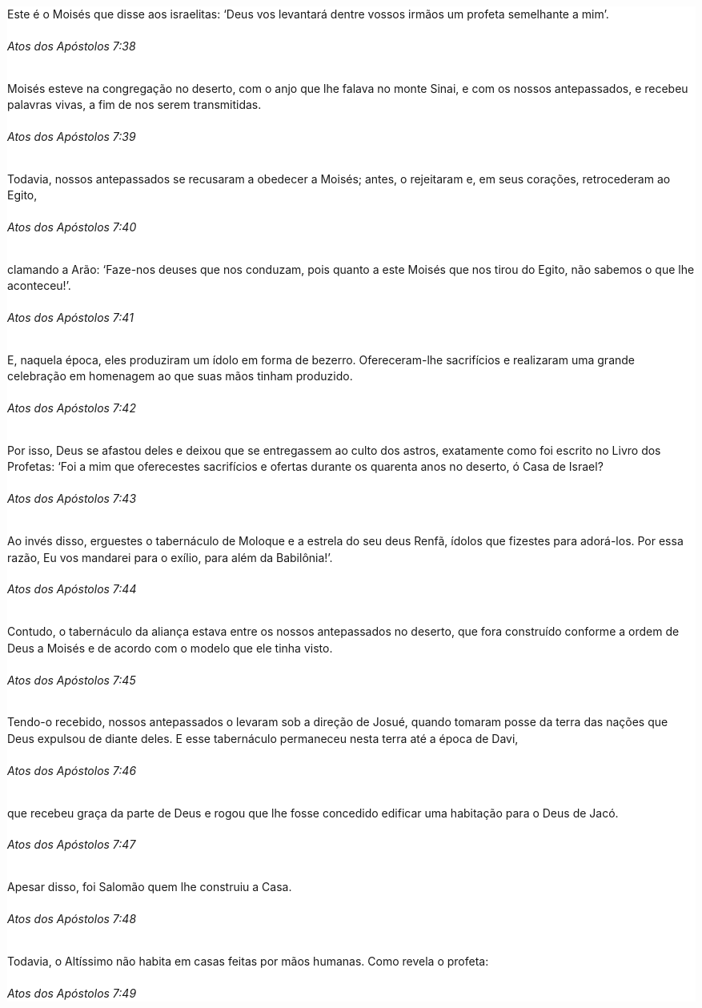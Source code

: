 Este é o Moisés que disse aos israelitas: ‘Deus vos levantará dentre vossos irmãos um profeta semelhante a mim’.

###### Atos dos Apóstolos 7:38

Moisés esteve na congregação no deserto, com o anjo que lhe falava no monte Sinai, e com os nossos antepassados, e recebeu palavras vivas, a fim de nos serem transmitidas.

###### Atos dos Apóstolos 7:39

Todavia, nossos antepassados se recusaram a obedecer a Moisés; antes, o rejeitaram e, em seus corações, retrocederam ao Egito,

###### Atos dos Apóstolos 7:40

clamando a Arão: ‘Faze-nos deuses que nos conduzam, pois quanto a este Moisés que nos tirou do Egito, não sabemos o que lhe aconteceu!’.

###### Atos dos Apóstolos 7:41

E, naquela época, eles produziram um ídolo em forma de bezerro. Ofereceram-lhe sacrifícios e realizaram uma grande celebração em homenagem ao que suas mãos tinham produzido.

###### Atos dos Apóstolos 7:42

Por isso, Deus se afastou deles e deixou que se entregassem ao culto dos astros, exatamente como foi escrito no Livro dos Profetas: ‘Foi a mim que oferecestes sacrifícios e ofertas durante os quarenta anos no deserto, ó Casa de Israel?

###### Atos dos Apóstolos 7:43

Ao invés disso, erguestes o tabernáculo de Moloque e a estrela do seu deus Renfã, ídolos que fizestes para adorá-los. Por essa razão, Eu vos mandarei para o exílio, para além da Babilônia!’.

###### Atos dos Apóstolos 7:44

Contudo, o tabernáculo da aliança estava entre os nossos antepassados no deserto, que fora construído conforme a ordem de Deus a Moisés e de acordo com o modelo que ele tinha visto.

###### Atos dos Apóstolos 7:45

Tendo-o recebido, nossos antepassados o levaram sob a direção de Josué, quando tomaram posse da terra das nações que Deus expulsou de diante deles. E esse tabernáculo permaneceu nesta terra até a época de Davi,

###### Atos dos Apóstolos 7:46

que recebeu graça da parte de Deus e rogou que lhe fosse concedido edificar uma habitação para o Deus de Jacó.

###### Atos dos Apóstolos 7:47

Apesar disso, foi Salomão quem lhe construiu a Casa.

###### Atos dos Apóstolos 7:48

Todavia, o Altíssimo não habita em casas feitas por mãos humanas. Como revela o profeta:

###### Atos dos Apóstolos 7:49
